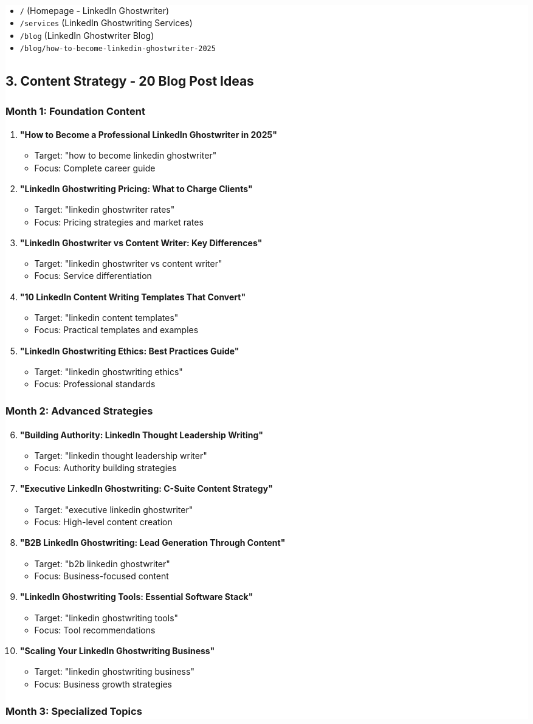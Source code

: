 - `/` (Homepage - LinkedIn Ghostwriter)
- `/services` (LinkedIn Ghostwriting Services)
- `/blog` (LinkedIn Ghostwriter Blog)
- `/blog/how-to-become-linkedin-ghostwriter-2025`

## 3. Content Strategy - 20 Blog Post Ideas

### Month 1: Foundation Content

1. **"How to Become a Professional LinkedIn Ghostwriter in 2025"**

   - Target: "how to become linkedin ghostwriter"
   - Focus: Complete career guide
2. **"LinkedIn Ghostwriting Pricing: What to Charge Clients"**

   - Target: "linkedin ghostwriter rates"
   - Focus: Pricing strategies and market rates
3. **"LinkedIn Ghostwriter vs Content Writer: Key Differences"**

   - Target: "linkedin ghostwriter vs content writer"
   - Focus: Service differentiation
4. **"10 LinkedIn Content Writing Templates That Convert"**

   - Target: "linkedin content templates"
   - Focus: Practical templates and examples
5. **"LinkedIn Ghostwriting Ethics: Best Practices Guide"**

   - Target: "linkedin ghostwriting ethics"
   - Focus: Professional standards

### Month 2: Advanced Strategies

6. **"Building Authority: LinkedIn Thought Leadership Writing"**

   - Target: "linkedin thought leadership writer"
   - Focus: Authority building strategies
7. **"Executive LinkedIn Ghostwriting: C-Suite Content Strategy"**

   - Target: "executive linkedin ghostwriter"
   - Focus: High-level content creation
8. **"B2B LinkedIn Ghostwriting: Lead Generation Through Content"**

   - Target: "b2b linkedin ghostwriter"
   - Focus: Business-focused content
9. **"LinkedIn Ghostwriting Tools: Essential Software Stack"**

   - Target: "linkedin ghostwriting tools"
   - Focus: Tool recommendations
10. **"Scaling Your LinkedIn Ghostwriting Business"**

    - Target: "linkedin ghostwriting business"
    - Focus: Business growth strategies

### Month 3: Specialized Topics
